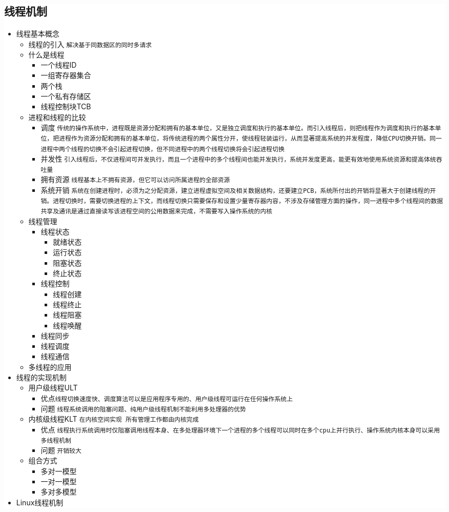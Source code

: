 ## 线程机制
- 线程基本概念
  - 线程的引入 `解决基于同数据区的同时多请求`
  - 什么是线程
     - 一个线程ID
     - 一组寄存器集合
     - 两个栈
     - 一个私有存储区
     - 线程控制块TCB
  - 进程和线程的比较
     - 调度 `传统的操作系统中，进程既是资源分配和拥有的基本单位，又是独立调度和执行的基本单位。而引入线程后，则把线程作为调度和执行的基本单位，把进程作为资源分配和拥有的基本单位，将传统进程的两个属性分开，使线程轻装运行，从而显著提高系统的并发程度，降低CPU切换开销。同一进程中两个线程的切换不会引起进程切换，但不同进程中的两个线程切换将会引起进程切换`
     - 并发性 `引入线程后，不仅进程间可并发执行，而且一个进程中的多个线程间也能并发执行，系统并发度更高，能更有效地使用系统资源和提高体统吞吐量`
     - 拥有资源 `线程基本上不拥有资源，但它可以访问所属进程的全部资源`
     - 系统开销 `系统在创建进程时，必须为之分配资源，建立进程虚拟空间及相关数据结构，还要建立PCB，系统所付出的开销将显著大于创建线程的开销。进程切换时，需要切换进程的上下文，而线程切换只需要保存和设置少量寄存器内容，不涉及存储管理方面的操作，同一进程中多个线程间的数据共享及通讯是通过直接读写该进程空间的公用数据来完成，不需要写入操作系统的内核`
  - 线程管理
     - 线程状态
         - 就绪状态
         - 运行状态
         - 阻塞状态
         - 终止状态
     - 线程控制
         - 线程创建
         - 线程终止
         - 线程阻塞
         - 线程唤醒
     - 线程同步
     - 线程调度
     - 线程通信
  - 多线程的应用
- 线程的实现机制
  - 用户级线程ULT 
     - 优点`线程切换速度快、调度算法可以是应用程序专用的、用户级线程可运行在任何操作系统上`
     - 问题 `线程系统调用的阻塞问题、纯用户级线程机制不能利用多处理器的优势`
  - 内核级线程KLT `在内核空间实现 所有管理工作都由内核完成`
     - 优点 `线程执行系统调用时仅阻塞调用线程本身、在多处理器环境下一个进程的多个线程可以同时在多个cpu上并行执行、操作系统内核本身可以采用多线程机制`
     - 问题 `开销较大`
  - 组合方式
     - 多对一模型
     - 一对一模型
     - 多对多模型
- Linux线程机制
